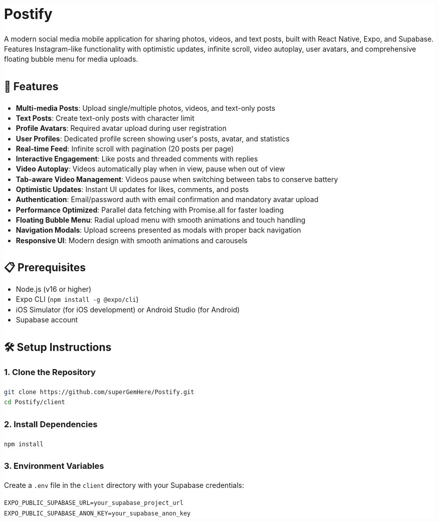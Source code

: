 # Postify

A modern social media mobile application for sharing photos, videos, and text posts, built with React Native, Expo, and Supabase. Features Instagram-like functionality with optimistic updates, infinite scroll, video autoplay, user avatars, and comprehensive floating bubble menu for media uploads.

## 🚀 Features

- **Multi-media Posts**: Upload single/multiple photos, videos, and text-only posts
- **Text Posts**: Create text-only posts with character limit
- **Profile Avatars**: Required avatar upload during user registration
- **User Profiles**: Dedicated profile screen showing user's posts, avatar, and statistics
- **Real-time Feed**: Infinite scroll with pagination (20 posts per page)
- **Interactive Engagement**: Like posts and threaded comments with replies
- **Video Autoplay**: Videos automatically play when in view, pause when out of view
- **Tab-aware Video Management**: Videos pause when switching between tabs to conserve battery
- **Optimistic Updates**: Instant UI updates for likes, comments, and posts
- **Authentication**: Email/password auth with email confirmation and mandatory avatar upload
- **Performance Optimized**: Parallel data fetching with Promise.all for faster loading
- **Floating Bubble Menu**: Radial upload menu with smooth animations and touch handling
- **Navigation Modals**: Upload screens presented as modals with proper back navigation
- **Responsive UI**: Modern design with smooth animations and carousels

## 📋 Prerequisites

- Node.js (v16 or higher)
- Expo CLI (`npm install -g @expo/cli`)
- iOS Simulator (for iOS development) or Android Studio (for Android)
- Supabase account

## 🛠️ Setup Instructions

### 1. Clone the Repository
```bash
git clone https://github.com/superGemHere/Postify.git
cd Postify/client
```

### 2. Install Dependencies
```bash
npm install
```

### 3. Environment Variables

Create a `.env` file in the `client` directory with your Supabase credentials:

```env
EXPO_PUBLIC_SUPABASE_URL=your_supabase_project_url
EXPO_PUBLIC_SUPABASE_ANON_KEY=your_supabase_anon_key
```
